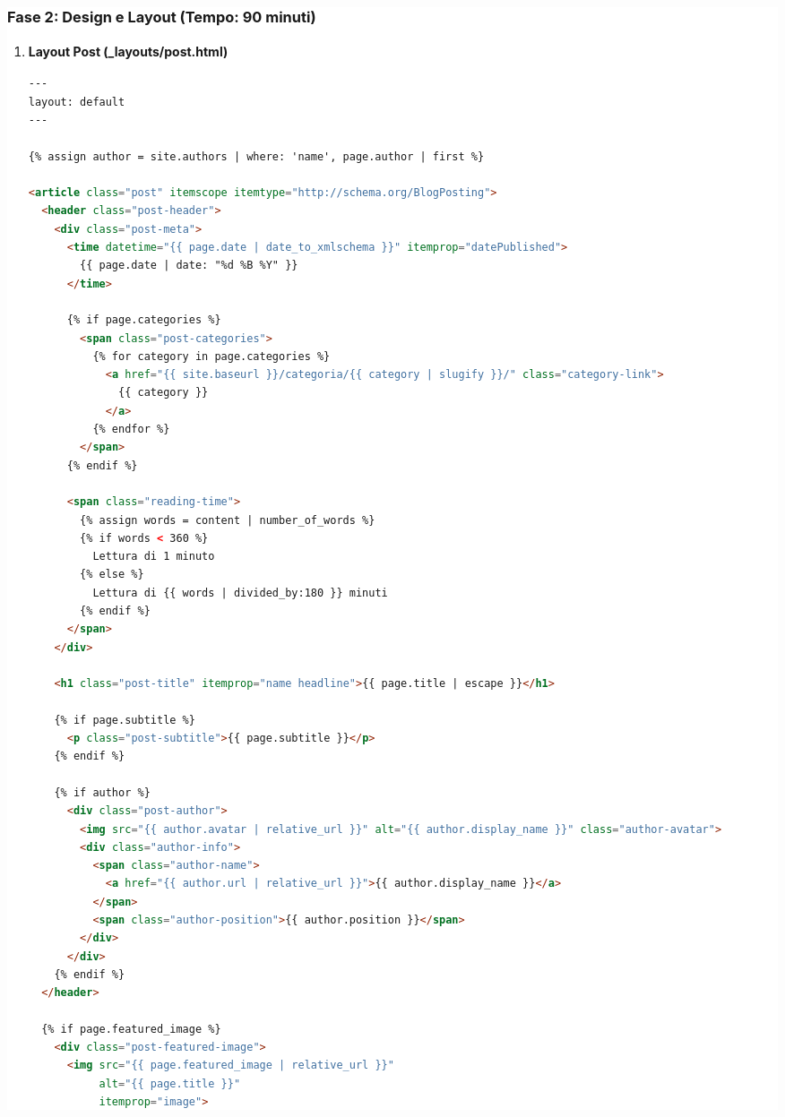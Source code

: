 
### Fase 2: Design e Layout (Tempo: 90 minuti)

1. **Layout Post (_layouts/post.html)**
   ```html
   ---
   layout: default
   ---
   
   {% assign author = site.authors | where: 'name', page.author | first %}
   
   <article class="post" itemscope itemtype="http://schema.org/BlogPosting">
     <header class="post-header">
       <div class="post-meta">
         <time datetime="{{ page.date | date_to_xmlschema }}" itemprop="datePublished">
           {{ page.date | date: "%d %B %Y" }}
         </time>
         
         {% if page.categories %}
           <span class="post-categories">
             {% for category in page.categories %}
               <a href="{{ site.baseurl }}/categoria/{{ category | slugify }}/" class="category-link">
                 {{ category }}
               </a>
             {% endfor %}
           </span>
         {% endif %}
         
         <span class="reading-time">
           {% assign words = content | number_of_words %}
           {% if words < 360 %}
             Lettura di 1 minuto
           {% else %}
             Lettura di {{ words | divided_by:180 }} minuti
           {% endif %}
         </span>
       </div>
       
       <h1 class="post-title" itemprop="name headline">{{ page.title | escape }}</h1>
       
       {% if page.subtitle %}
         <p class="post-subtitle">{{ page.subtitle }}</p>
       {% endif %}
       
       {% if author %}
         <div class="post-author">
           <img src="{{ author.avatar | relative_url }}" alt="{{ author.display_name }}" class="author-avatar">
           <div class="author-info">
             <span class="author-name">
               <a href="{{ author.url | relative_url }}">{{ author.display_name }}</a>
             </span>
             <span class="author-position">{{ author.position }}</span>
           </div>
         </div>
       {% endif %}
     </header>
     
     {% if page.featured_image %}
       <div class="post-featured-image">
         <img src="{{ page.featured_image | relative_url }}" 
              alt="{{ page.title }}" 
              itemprop="image">
   ```